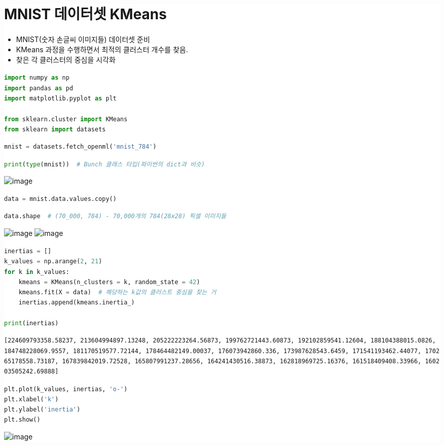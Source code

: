 # MNIST 데이터셋 KMeans

*   MNIST(숫자 손글씨 이미지들) 데이터셋 준비
*   KMeans 과정을 수행하면서 최적의 클러스터 개수를 찾음.
*   찾은 각 클러스터의 중심을 시각화

```python
import numpy as np
import pandas as pd
import matplotlib.pyplot as plt

from sklearn.cluster import KMeans
from sklearn import datasets
```
```python
mnist = datasets.fetch_openml('mnist_784')
```
```python
print(type(mnist))  # Bunch 클래스 타입(파이썬의 dict과 비슷)
```
<img width="231" height="23" alt="image" src="https://github.com/user-attachments/assets/352a3803-a9ac-4576-b2c1-3c18daeb9ff7" />

```python
data = mnist.data.values.copy()
```
```python
data.shape  # (70_000, 784) - 70,000개의 784(28x28) 픽셀 이미지들
```
<img width="79" height="21" alt="image" src="https://github.com/user-attachments/assets/8bd0599e-06a1-4e3c-9cd9-e8a05e852a07" />

<img width="346" height="180" alt="image" src="https://github.com/user-attachments/assets/ce5177a8-ca76-478f-9cd2-8b6c470d4bb5" />

```python
inertias = []
k_values = np.arange(2, 21)
for k in k_values:
    kmeans = KMeans(n_clusters = k, random_state = 42)
    kmeans.fit(X = data)  # 해당하는 k값의 클러스트 중심을 찾는 거
    inertias.append(kmeans.inertia_)

print(inertias)
```
```
[224609793358.58237, 213604994897.13248, 205222223264.56873, 199762721443.60873, 192102859541.12604, 188104388015.0826, 184748228069.9557, 181170519577.72144, 178464482149.00037, 176073942860.336, 173987628543.6459, 171541193462.44077, 170265178558.73187, 167839842019.72528, 165807991237.28656, 164241430516.38873, 162818969725.16376, 161518409408.33966, 160203505242.69888]
```
```python
plt.plot(k_values, inertias, 'o-')
plt.xlabel('k')
plt.ylabel('inertia')
plt.show()
```
<img width="455" height="355" alt="image" src="https://github.com/user-attachments/assets/8f16b459-524a-4cd4-994c-82f48ce3515e" />
